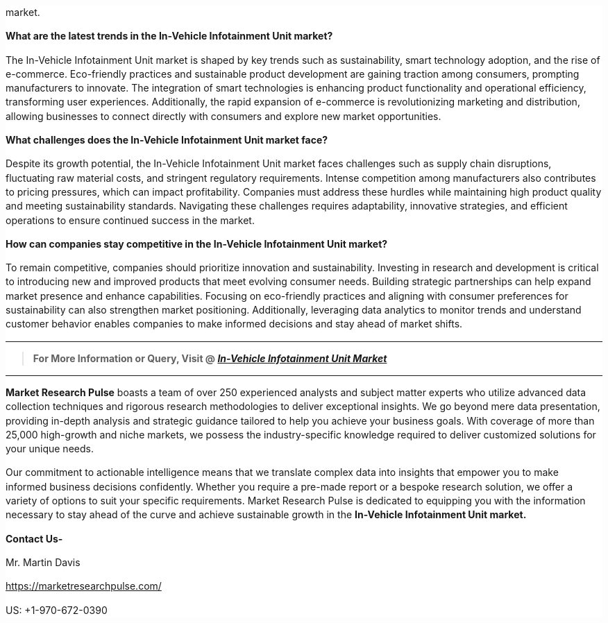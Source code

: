 market.</p><p><strong>What are the latest trends in the In-Vehicle Infotainment Unit market?</strong></p><p>The In-Vehicle Infotainment Unit market is shaped by key trends such as sustainability, smart technology adoption, and the rise of e-commerce. Eco-friendly practices and sustainable product development are gaining traction among consumers, prompting manufacturers to innovate. The integration of smart technologies is enhancing product functionality and operational efficiency, transforming user experiences. Additionally, the rapid expansion of e-commerce is revolutionizing marketing and distribution, allowing businesses to connect directly with consumers and explore new market opportunities.</p><p><strong>What challenges does the In-Vehicle Infotainment Unit market face?</strong></p><p>Despite its growth potential, the In-Vehicle Infotainment Unit market faces challenges such as supply chain disruptions, fluctuating raw material costs, and stringent regulatory requirements. Intense competition among manufacturers also contributes to pricing pressures, which can impact profitability. Companies must address these hurdles while maintaining high product quality and meeting sustainability standards. Navigating these challenges requires adaptability, innovative strategies, and efficient operations to ensure continued success in the market.</p><p><strong>How can companies stay competitive in the In-Vehicle Infotainment Unit market?</strong></p><p>To remain competitive, companies should prioritize innovation and sustainability. Investing in research and development is critical to introducing new and improved products that meet evolving consumer needs. Building strategic partnerships can help expand market presence and enhance capabilities. Focusing on eco-friendly practices and aligning with consumer preferences for sustainability can also strengthen market positioning. Additionally, leveraging data analytics to monitor trends and understand customer behavior enables companies to make informed decisions and stay ahead of market shifts.</p><hr /><blockquote><p><strong>For More Information or Query, Visit @&nbsp;<em><a href="https://marketresearchpulse.com/report/145666/in-vehicle-infotainment-unit-market?utm_source=Linkedin&utm_medium=029">In-Vehicle Infotainment Unit Market</a></em></strong></p></blockquote><hr /><p><strong>Market Research Pulse</strong> boasts a team of over 250 experienced analysts and subject matter experts who utilize advanced data collection techniques and rigorous research methodologies to deliver exceptional insights. We go beyond mere data presentation, providing in-depth analysis and strategic guidance tailored to help you achieve your business goals. With coverage of more than 25,000 high-growth and niche markets, we possess the industry-specific knowledge required to deliver customized solutions for your unique needs.</p><p>Our commitment to actionable intelligence means that we translate complex data into insights that empower you to make informed business decisions confidently. Whether you require a pre-made report or a bespoke research solution, we offer a variety of options to suit your specific requirements. Market Research Pulse is dedicated to equipping you with the information necessary to stay ahead of the curve and achieve sustainable growth in the <strong>In-Vehicle Infotainment Unit market.</strong></p><p><strong>Contact Us-</strong></p><p>Mr. Martin Davis</p><p>https://marketresearchpulse.com/</p><p>US: +1-970-672-0390</p>
